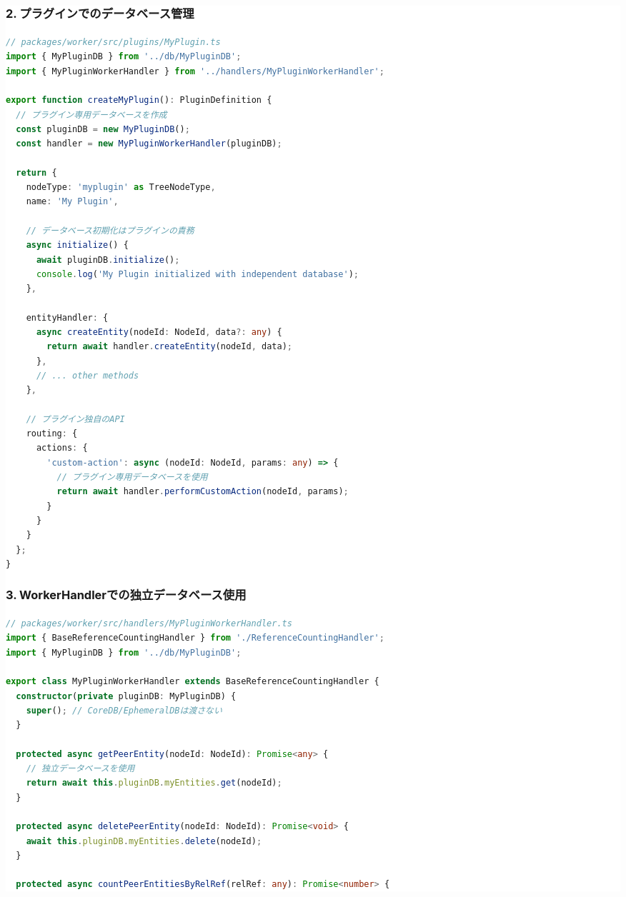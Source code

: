 ### 2. プラグインでのデータベース管理

```typescript
// packages/worker/src/plugins/MyPlugin.ts
import { MyPluginDB } from '../db/MyPluginDB';
import { MyPluginWorkerHandler } from '../handlers/MyPluginWorkerHandler';

export function createMyPlugin(): PluginDefinition {
  // プラグイン専用データベースを作成
  const pluginDB = new MyPluginDB();
  const handler = new MyPluginWorkerHandler(pluginDB);

  return {
    nodeType: 'myplugin' as TreeNodeType,
    name: 'My Plugin',
    
    // データベース初期化はプラグインの責務
    async initialize() {
      await pluginDB.initialize();
      console.log('My Plugin initialized with independent database');
    },

    entityHandler: {
      async createEntity(nodeId: NodeId, data?: any) {
        return await handler.createEntity(nodeId, data);
      },
      // ... other methods
    },

    // プラグイン独自のAPI
    routing: {
      actions: {
        'custom-action': async (nodeId: NodeId, params: any) => {
          // プラグイン専用データベースを使用
          return await handler.performCustomAction(nodeId, params);
        }
      }
    }
  };
}
```

### 3. WorkerHandlerでの独立データベース使用

```typescript
// packages/worker/src/handlers/MyPluginWorkerHandler.ts
import { BaseReferenceCountingHandler } from './ReferenceCountingHandler';
import { MyPluginDB } from '../db/MyPluginDB';

export class MyPluginWorkerHandler extends BaseReferenceCountingHandler {
  constructor(private pluginDB: MyPluginDB) {
    super(); // CoreDB/EphemeralDBは渡さない
  }

  protected async getPeerEntity(nodeId: NodeId): Promise<any> {
    // 独立データベースを使用
    return await this.pluginDB.myEntities.get(nodeId);
  }

  protected async deletePeerEntity(nodeId: NodeId): Promise<void> {
    await this.pluginDB.myEntities.delete(nodeId);
  }

  protected async countPeerEntitiesByRelRef(relRef: any): Promise<number> {
```